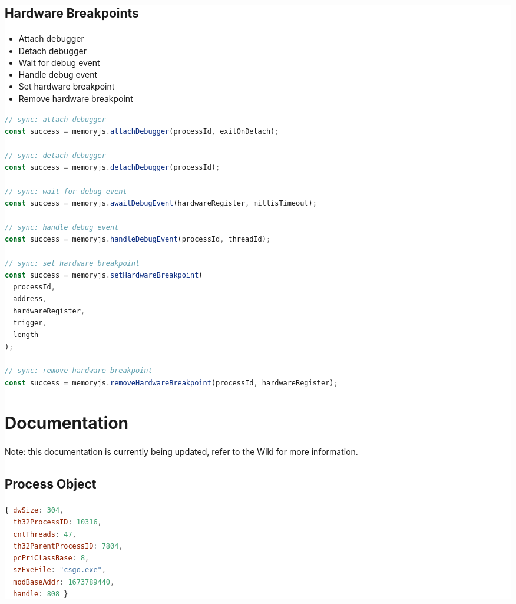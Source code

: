 ## Hardware Breakpoints

- Attach debugger
- Detach debugger
- Wait for debug event
- Handle debug event
- Set hardware breakpoint
- Remove hardware breakpoint

```javascript
// sync: attach debugger
const success = memoryjs.attachDebugger(processId, exitOnDetach);

// sync: detach debugger
const success = memoryjs.detachDebugger(processId);

// sync: wait for debug event
const success = memoryjs.awaitDebugEvent(hardwareRegister, millisTimeout);

// sync: handle debug event
const success = memoryjs.handleDebugEvent(processId, threadId);

// sync: set hardware breakpoint
const success = memoryjs.setHardwareBreakpoint(
  processId,
  address,
  hardwareRegister,
  trigger,
  length
);

// sync: remove hardware breakpoint
const success = memoryjs.removeHardwareBreakpoint(processId, hardwareRegister);
```

# Documentation

Note: this documentation is currently being updated, refer to the [Wiki](https://github.com/Rob--/memoryjs/wiki) for more information.

## Process Object

```javascript
{ dwSize: 304,
  th32ProcessID: 10316,
  cntThreads: 47,
  th32ParentProcessID: 7804,
  pcPriClassBase: 8,
  szExeFile: "csgo.exe",
  modBaseAddr: 1673789440,
  handle: 808 }
```
